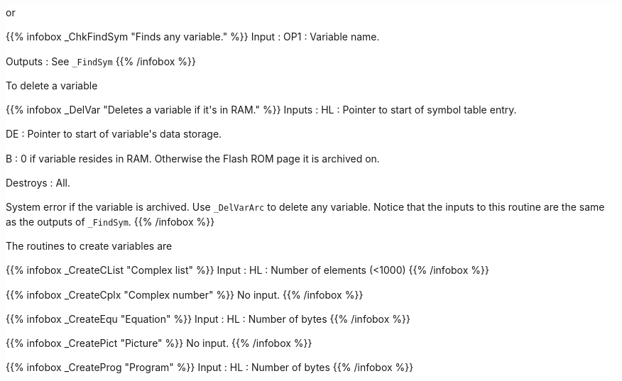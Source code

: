 or

{{% infobox _ChkFindSym "Finds any variable." %}}
Input
: OP1
  : Variable name.
     
Outputs
: See `_FindSym`
{{% /infobox %}}
     
To delete a variable
     
{{% infobox _DelVar "Deletes a variable if it's in RAM." %}}
Inputs
: HL
  : Pointer to start of symbol table entry.     

  DE
  : Pointer to start of variable's data storage.

  B
  : 0 if variable resides in RAM. Otherwise the Flash ROM page it is
    archived on.
     
Destroys
: All.
     
System error if the variable is archived. Use `_DelVarArc` to delete any
variable. Notice that the inputs to this routine are the same as the
outputs of `_FindSym`.
{{% /infobox %}}

The routines to create variables are

{{% infobox _CreateCList "Complex list" %}}
Input
: HL
  : Number of elements (<1000)
{{% /infobox %}}

{{% infobox _CreateCplx "Complex number" %}}
No input.
{{% /infobox %}}

{{% infobox _CreateEqu "Equation" %}}
Input
: HL
  : Number of bytes
{{% /infobox %}}

{{% infobox _CreatePict "Picture" %}}
No input.
{{% /infobox %}}

{{% infobox _CreateProg "Program" %}}
Input
: HL
  : Number of bytes
{{% /infobox %}}

